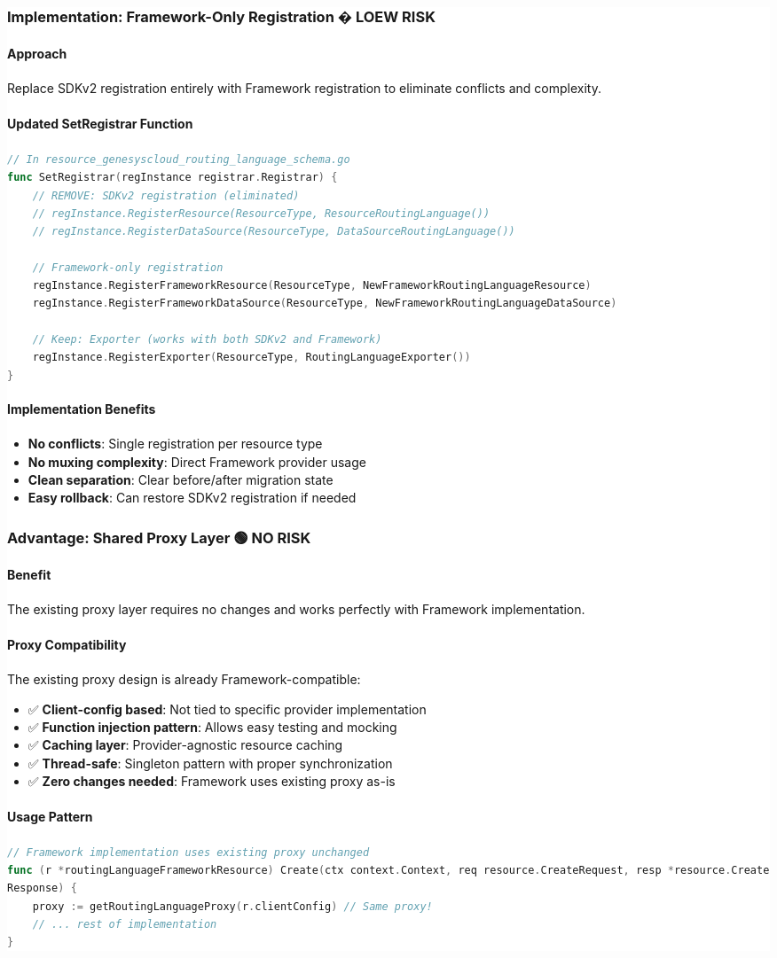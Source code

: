 ### **Implementation: Framework-Only Registration** � **LOEW RISK**

#### **Approach**
Replace SDKv2 registration entirely with Framework registration to eliminate conflicts and complexity.

#### **Updated SetRegistrar Function**
```go
// In resource_genesyscloud_routing_language_schema.go
func SetRegistrar(regInstance registrar.Registrar) {
    // REMOVE: SDKv2 registration (eliminated)
    // regInstance.RegisterResource(ResourceType, ResourceRoutingLanguage())
    // regInstance.RegisterDataSource(ResourceType, DataSourceRoutingLanguage())
    
    // Framework-only registration
    regInstance.RegisterFrameworkResource(ResourceType, NewFrameworkRoutingLanguageResource)
    regInstance.RegisterFrameworkDataSource(ResourceType, NewFrameworkRoutingLanguageDataSource)
    
    // Keep: Exporter (works with both SDKv2 and Framework)
    regInstance.RegisterExporter(ResourceType, RoutingLanguageExporter())
}
```

#### **Implementation Benefits**
- **No conflicts**: Single registration per resource type
- **No muxing complexity**: Direct Framework provider usage
- **Clean separation**: Clear before/after migration state
- **Easy rollback**: Can restore SDKv2 registration if needed

### **Advantage: Shared Proxy Layer** 🟢 **NO RISK**

#### **Benefit**
The existing proxy layer requires no changes and works perfectly with Framework implementation.

#### **Proxy Compatibility**
The existing proxy design is already Framework-compatible:

- ✅ **Client-config based**: Not tied to specific provider implementation
- ✅ **Function injection pattern**: Allows easy testing and mocking
- ✅ **Caching layer**: Provider-agnostic resource caching
- ✅ **Thread-safe**: Singleton pattern with proper synchronization
- ✅ **Zero changes needed**: Framework uses existing proxy as-is

#### **Usage Pattern**
```go
// Framework implementation uses existing proxy unchanged
func (r *routingLanguageFrameworkResource) Create(ctx context.Context, req resource.CreateRequest, resp *resource.CreateResponse) {
    proxy := getRoutingLanguageProxy(r.clientConfig) // Same proxy!
    // ... rest of implementation
}
```
